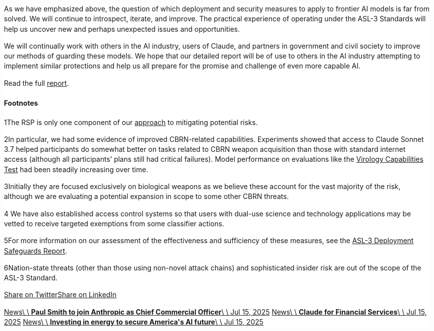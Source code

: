 As we have emphasized above, the question of which deployment and security measures to apply to frontier AI models is far from solved. We will continue to introspect, iterate, and improve. The practical experience of operating under the ASL-3 Standards will help us uncover new and perhaps unexpected issues and opportunities.

We will continually work with others in the AI industry, users of Claude, and partners in government and civil society to improve our methods of guarding these models. We hope that our detailed report will be of use to others in the AI industry attempting to implement similar protections and help us all prepare for the promise and challenge of even more capable AI.

Read the full [report](https://www.anthropic.com/activating-asl3-report).

#### Footnotes

1The RSP is only one component of our [approach](https://www.anthropic.com/news/our-approach-to-understanding-and-addressing-ai-harms) to mitigating potential risks.

2In particular, we had some evidence of improved CBRN-related capabilities. Experiments showed that access to Claude Sonnet 3.7 helped participants do somewhat better on tasks related to CBRN weapon acquisition than those with standard internet access (although all participants’ plans still had critical failures). Model performance on evaluations like the [Virology Capabilities Test](https://arxiv.org/abs/2504.16137) had been steadily increasing over time.

3Initially they are focused exclusively on biological weapons as we believe these account for the vast majority of the risk, although we are evaluating a potential expansion in scope to some other CBRN threats.

4 We have also established access control systems so that users with dual-use science and technology applications may be vetted to receive targeted exemptions from some classifier actions.

5For more information on our assessment of the effectiveness and sufficiency of these measures, see the [ASL-3 Deployment Safeguards Report](http://anthropic.com/asl3-deployment-safeguards).

6Nation-state threats (other than those using non-novel attack chains) and sophisticated insider risk are out of the scope of the ASL-3 Standard.

[Share on Twitter](https://twitter.com/intent/tweet?text=https://www.anthropic.com/news/activating-asl3-protections)[Share on LinkedIn](https://www.linkedin.com/shareArticle?mini=true&url=https://www.anthropic.com/news/activating-asl3-protections)

[News\\
\\
**Paul Smith to join Anthropic as Chief Commercial Officer**\\
\\
Jul 15, 2025](https://www.anthropic.com/news/paul-smith-to-join-anthropic) [News\\
\\
**Claude for Financial Services**\\
\\
Jul 15, 2025](https://www.anthropic.com/news/claude-for-financial-services) [News\\
\\
**Investing in energy to secure America's AI future**\\
\\
Jul 15, 2025](https://www.anthropic.com/news/investing-in-energy-to-secure-america-s-ai-future)
